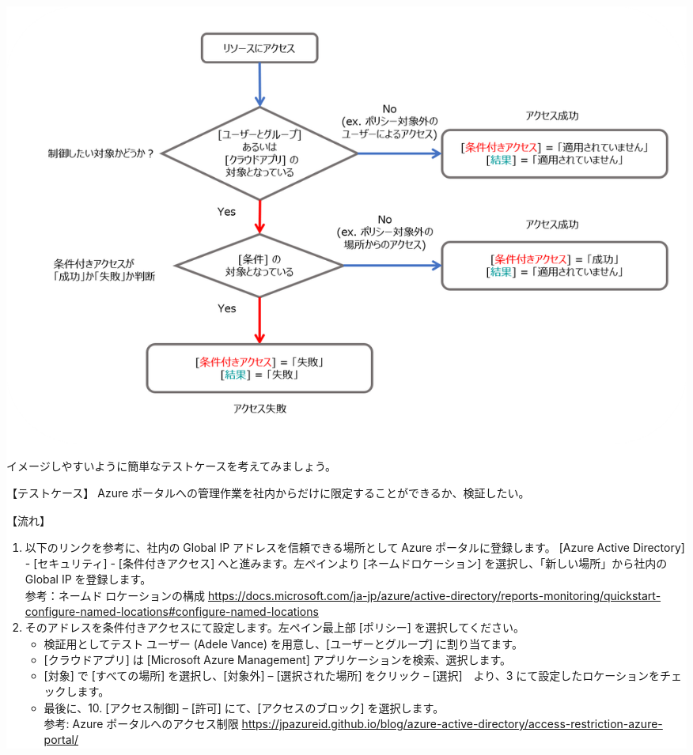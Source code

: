 ![](./conditional-cannot-access-rightnow/flowchart.png)

イメージしやすいように簡単なテストケースを考えてみましょう。

【テストケース】
Azure ポータルへの管理作業を社内からだけに限定することができるか、検証したい。

【流れ】
1. 以下のリンクを参考に、社内の Global IP アドレスを信頼できる場所として Azure ポータルに登録します。
   [Azure Active Directory] - [セキュリティ] - [条件付きアクセス] へと進みます。左ペインより [ネームドロケーション] を選択し、「新しい場所」から社内の Global IP を登録します。<br>
    参考：ネームド ロケーションの構成
    https://docs.microsoft.com/ja-jp/azure/active-directory/reports-monitoring/quickstart-configure-named-locations#configure-named-locations
2. そのアドレスを条件付きアクセスにて設定します。左ペイン最上部 [ポリシー] を選択してください。
   - 検証用としてテスト ユーザー (Adele Vance) を用意し、[ユーザーとグループ] に割り当てます。
   - [クラウドアプリ] は [Microsoft Azure Management] アプリケーションを検索、選択します。
   - [対象] で [すべての場所] を選択し、[対象外] – [選択された場所] をクリック – [選択]　より、3 にて設定したロケーションをチェックします。
   - 最後に、10.	[アクセス制御] – [許可] にて、[アクセスのブロック] を選択します。<br>
   参考: Azure ポータルへのアクセス制限
   https://jpazureid.github.io/blog/azure-active-directory/access-restriction-azure-portal/
